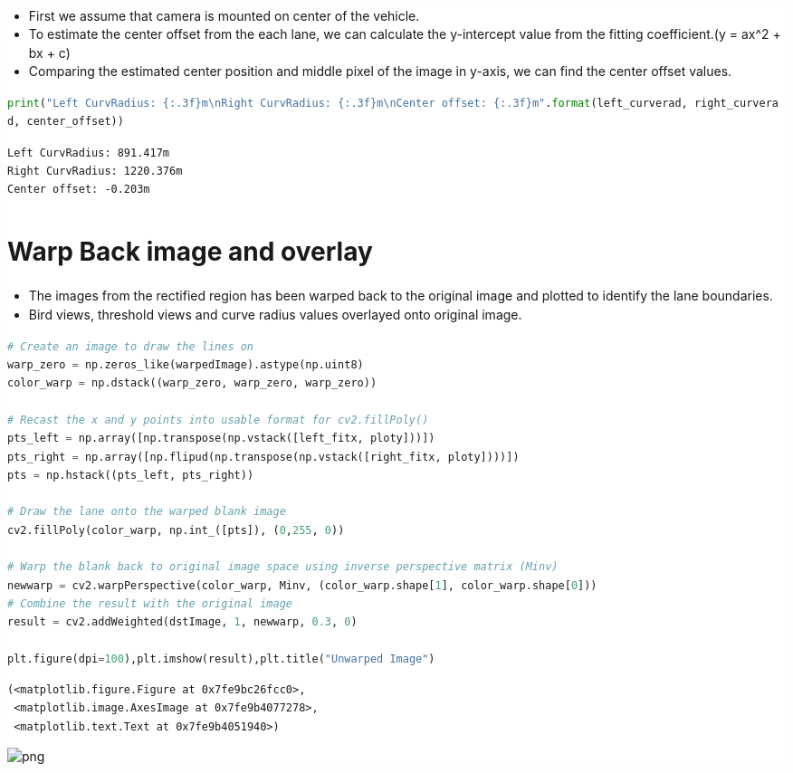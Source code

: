 * First we assume that camera is mounted on center of the vehicle.
* To estimate the center offset from the each lane, we can calculate the y-intercept value from the fitting coefficient.(y = ax^2 + bx + c)
* Comparing the estimated center position and middle pixel of the image in y-axis, we can find the center offset values.


```python
print("Left CurvRadius: {:.3f}m\nRight CurvRadius: {:.3f}m\nCenter offset: {:.3f}m".format(left_curverad, right_curverad, center_offset))
```

    Left CurvRadius: 891.417m
    Right CurvRadius: 1220.376m
    Center offset: -0.203m


# Warp Back image and overlay
* The images from the rectified region has been warped back to the original image and plotted to identify the lane boundaries.
* Bird views, threshold views and curve radius values overlayed onto original image.


```python
# Create an image to draw the lines on
warp_zero = np.zeros_like(warpedImage).astype(np.uint8)
color_warp = np.dstack((warp_zero, warp_zero, warp_zero))

# Recast the x and y points into usable format for cv2.fillPoly()
pts_left = np.array([np.transpose(np.vstack([left_fitx, ploty]))])
pts_right = np.array([np.flipud(np.transpose(np.vstack([right_fitx, ploty])))])
pts = np.hstack((pts_left, pts_right))

# Draw the lane onto the warped blank image
cv2.fillPoly(color_warp, np.int_([pts]), (0,255, 0))

# Warp the blank back to original image space using inverse perspective matrix (Minv)
newwarp = cv2.warpPerspective(color_warp, Minv, (color_warp.shape[1], color_warp.shape[0])) 
# Combine the result with the original image
result = cv2.addWeighted(dstImage, 1, newwarp, 0.3, 0)

plt.figure(dpi=100),plt.imshow(result),plt.title("Unwarped Image")
```




    (<matplotlib.figure.Figure at 0x7fe9bc26fcc0>,
     <matplotlib.image.AxesImage at 0x7fe9b4077278>,
     <matplotlib.text.Text at 0x7fe9b4051940>)




![png](output_36_1.png)


